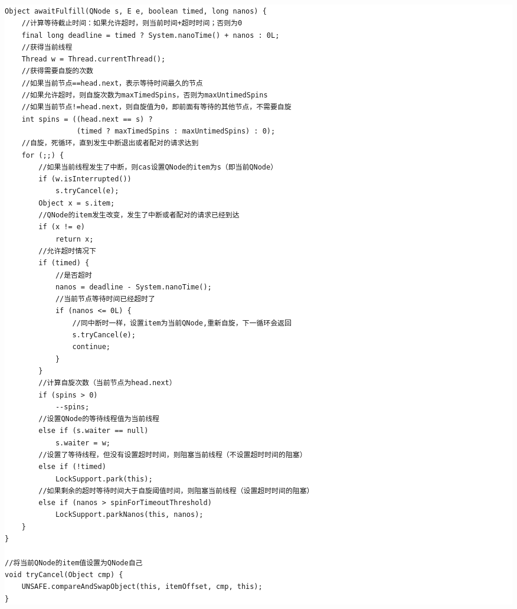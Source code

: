 ```
Object awaitFulfill(QNode s, E e, boolean timed, long nanos) {
    //计算等待截止时间：如果允许超时，则当前时间+超时时间；否则为0
    final long deadline = timed ? System.nanoTime() + nanos : 0L;
    //获得当前线程
    Thread w = Thread.currentThread();
    //获得需要自旋的次数
    //如果当前节点==head.next，表示等待时间最久的节点
    //如果允许超时，则自旋次数为maxTimedSpins，否则为maxUntimedSpins
    //如果当前节点!=head.next，则自旋值为0，即前面有等待的其他节点，不需要自旋
    int spins = ((head.next == s) ?
                 (timed ? maxTimedSpins : maxUntimedSpins) : 0);
    //自旋，死循环，直到发生中断退出或者配对的请求达到
    for (;;) {
        //如果当前线程发生了中断，则cas设置QNode的item为s（即当前QNode）
        if (w.isInterrupted())
            s.tryCancel(e);
        Object x = s.item;
        //QNode的item发生改变，发生了中断或者配对的请求已经到达
        if (x != e)
            return x;
        //允许超时情况下
        if (timed) {
            //是否超时
            nanos = deadline - System.nanoTime();
            //当前节点等待时间已经超时了
            if (nanos <= 0L) {
                //同中断时一样，设置item为当前QNode,重新自旋，下一循环会返回
                s.tryCancel(e);
                continue;
            }
        }
        //计算自旋次数（当前节点为head.next）
        if (spins > 0)
            --spins;
        //设置QNode的等待线程值为当前线程
        else if (s.waiter == null)
            s.waiter = w;
        //设置了等待线程，但没有设置超时时间，则阻塞当前线程（不设置超时时间的阻塞）
        else if (!timed)
            LockSupport.park(this);
        //如果剩余的超时等待时间大于自旋阈值时间，则阻塞当前线程（设置超时时间的阻塞）
        else if (nanos > spinForTimeoutThreshold)
            LockSupport.parkNanos(this, nanos);
    }
}

//将当前QNode的item值设置为QNode自己
void tryCancel(Object cmp) {
    UNSAFE.compareAndSwapObject(this, itemOffset, cmp, this);
}
```
